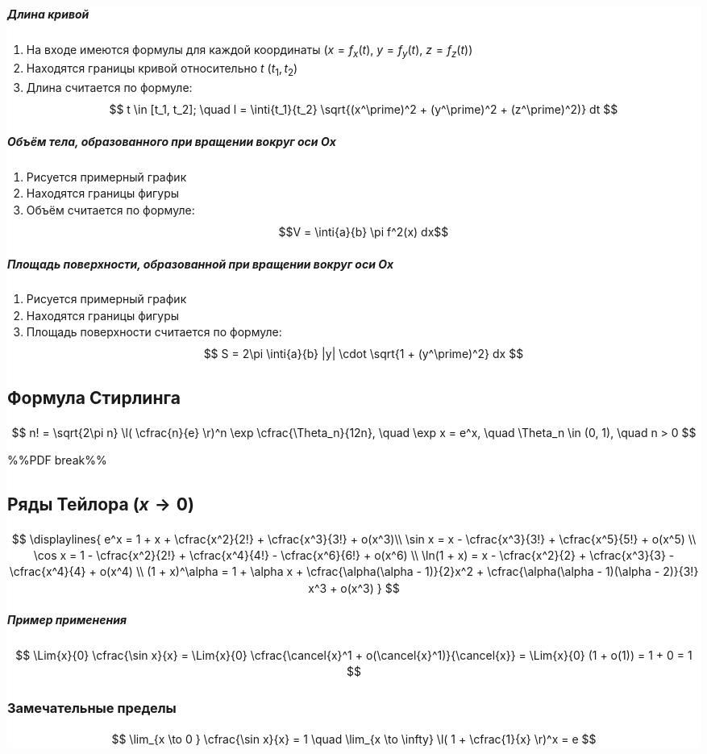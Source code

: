 ##### Длина кривой
1. На входе имеются формулы для каждой координаты ($x = f_x(t),~ y = f_y(t),~ z = f_z(t)$)
2. Находятся границы кривой относительно $t$ ($t_1, t_2$)
3. Длина считается по формуле:
$$
t \in [t_1, t_2]; \quad l = \inti{t_1}{t_2} \sqrt{(x^\prime)^2 + (y^\prime)^2 + (z^\prime)^2)} dt
$$

##### Объём тела, образованного при вращении вокруг оси $Ox$
1. Рисуется примерный график
2. Находятся границы фигуры
3. Объём считается по формуле:
$$V = \inti{a}{b} \pi f^2(x) dx$$

##### Площадь поверхности, образованной при вращении вокруг оси $Ox$
1. Рисуется примерный график
2. Находятся границы фигуры
3. Площадь поверхности считается по формуле:
$$
	S = 2\pi \inti{a}{b} |y| \cdot \sqrt{1 + (y^\prime)^2} dx
$$

## Формула Стирлинга
$$
n! = \sqrt{2\pi n} \l( \cfrac{n}{e} \r)^n \exp \cfrac{\Theta_n}{12n}, \quad \exp x = e^x, \quad \Theta_n \in (0, 1), \quad n > 0
$$

%%PDF break%% <div style="page-break-after: always;"></div>

## Ряды Тейлора ($x \to 0$)
$$
\displaylines{
	e^x = 1 + x + \cfrac{x^2}{2!} + \cfrac{x^3}{3!} + o(x^3)\\
	\sin x = x - \cfrac{x^3}{3!} + \cfrac{x^5}{5!} + o(x^5) \\
	\cos x = 1 - \cfrac{x^2}{2!} + \cfrac{x^4}{4!} - \cfrac{x^6}{6!} + o(x^6) \\
	\ln(1 + x) = x - \cfrac{x^2}{2} + \cfrac{x^3}{3} - \cfrac{x^4}{4} + o(x^4) \\
	(1 + x)^\alpha = 1 + \alpha x + \cfrac{\alpha(\alpha - 1)}{2}x^2 + \cfrac{\alpha(\alpha - 1)(\alpha - 2)}{3!} x^3 + o(x^3)
}
$$

##### Пример применения
$$
\Lim{x}{0} \cfrac{\sin x}{x} = \Lim{x}{0} \cfrac{\cancel{x}^1 + o(\cancel{x}^1)}{\cancel{x}} = \Lim{x}{0} (1 + o(1)) = 1 + 0 = 1
$$
### Замечательные пределы
$$
\lim_{x \to 0 } \cfrac{\sin x}{x} = 1 \quad \lim_{x \to \infty} \l( 1 + \cfrac{1}{x} \r)^x = e
$$

